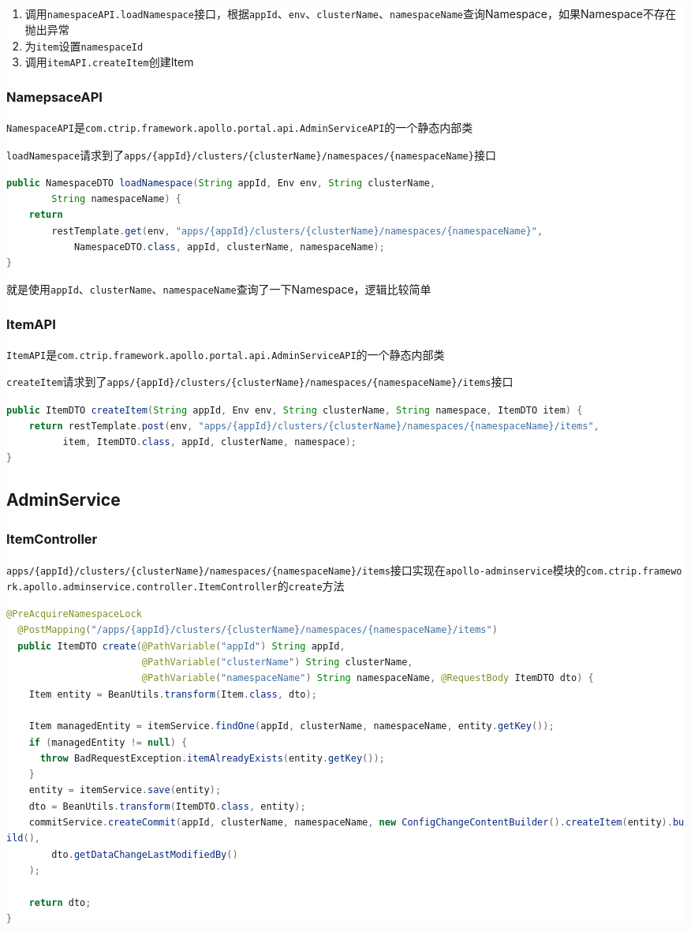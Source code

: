 1. 调用`namespaceAPI.loadNamespace`接口，根据`appId`、`env`、`clusterName`、`namespaceName`查询Namespace，如果Namespace不存在抛出异常
2. 为`item`设置`namespaceId`
3. 调用`itemAPI.createItem`创建Item

### NamepsaceAPI

`NamespaceAPI`是`com.ctrip.framework.apollo.portal.api.AdminServiceAPI`的一个静态内部类

`loadNamespace`请求到了`apps/{appId}/clusters/{clusterName}/namespaces/{namespaceName}`接口

```java
public NamespaceDTO loadNamespace(String appId, Env env, String clusterName,
        String namespaceName) {
    return
        restTemplate.get(env, "apps/{appId}/clusters/{clusterName}/namespaces/{namespaceName}",
            NamespaceDTO.class, appId, clusterName, namespaceName);
}
```

就是使用`appId`、`clusterName`、`namespaceName`查询了一下Namespace，逻辑比较简单

### ItemAPI

`ItemAPI`是`com.ctrip.framework.apollo.portal.api.AdminServiceAPI`的一个静态内部类

`createItem`请求到了`apps/{appId}/clusters/{clusterName}/namespaces/{namespaceName}/items`接口

```java
public ItemDTO createItem(String appId, Env env, String clusterName, String namespace, ItemDTO item) {
    return restTemplate.post(env, "apps/{appId}/clusters/{clusterName}/namespaces/{namespaceName}/items",
          item, ItemDTO.class, appId, clusterName, namespace);
}
```

## AdminService

### ItemController

`apps/{appId}/clusters/{clusterName}/namespaces/{namespaceName}/items`接口实现在`apollo-adminservice`模块的`com.ctrip.framework.apollo.adminservice.controller.ItemController`的`create`方法

```java
@PreAcquireNamespaceLock
  @PostMapping("/apps/{appId}/clusters/{clusterName}/namespaces/{namespaceName}/items")
  public ItemDTO create(@PathVariable("appId") String appId,
                        @PathVariable("clusterName") String clusterName,
                        @PathVariable("namespaceName") String namespaceName, @RequestBody ItemDTO dto) {
    Item entity = BeanUtils.transform(Item.class, dto);

    Item managedEntity = itemService.findOne(appId, clusterName, namespaceName, entity.getKey());
    if (managedEntity != null) {
      throw BadRequestException.itemAlreadyExists(entity.getKey());
    }
    entity = itemService.save(entity);
    dto = BeanUtils.transform(ItemDTO.class, entity);
    commitService.createCommit(appId, clusterName, namespaceName, new ConfigChangeContentBuilder().createItem(entity).build(),
        dto.getDataChangeLastModifiedBy()
    );

    return dto;
}
```

